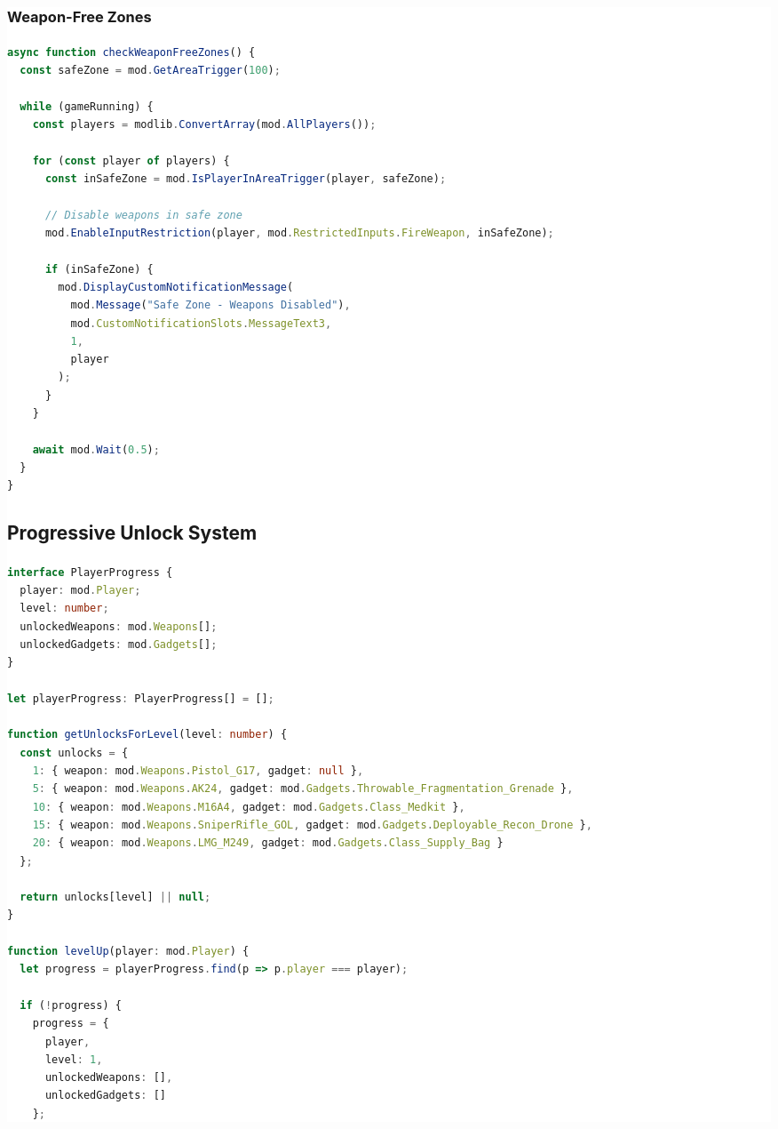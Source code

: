 ### Weapon-Free Zones

```typescript
async function checkWeaponFreeZones() {
  const safeZone = mod.GetAreaTrigger(100);

  while (gameRunning) {
    const players = modlib.ConvertArray(mod.AllPlayers());

    for (const player of players) {
      const inSafeZone = mod.IsPlayerInAreaTrigger(player, safeZone);

      // Disable weapons in safe zone
      mod.EnableInputRestriction(player, mod.RestrictedInputs.FireWeapon, inSafeZone);

      if (inSafeZone) {
        mod.DisplayCustomNotificationMessage(
          mod.Message("Safe Zone - Weapons Disabled"),
          mod.CustomNotificationSlots.MessageText3,
          1,
          player
        );
      }
    }

    await mod.Wait(0.5);
  }
}
```

## Progressive Unlock System

```typescript
interface PlayerProgress {
  player: mod.Player;
  level: number;
  unlockedWeapons: mod.Weapons[];
  unlockedGadgets: mod.Gadgets[];
}

let playerProgress: PlayerProgress[] = [];

function getUnlocksForLevel(level: number) {
  const unlocks = {
    1: { weapon: mod.Weapons.Pistol_G17, gadget: null },
    5: { weapon: mod.Weapons.AK24, gadget: mod.Gadgets.Throwable_Fragmentation_Grenade },
    10: { weapon: mod.Weapons.M16A4, gadget: mod.Gadgets.Class_Medkit },
    15: { weapon: mod.Weapons.SniperRifle_GOL, gadget: mod.Gadgets.Deployable_Recon_Drone },
    20: { weapon: mod.Weapons.LMG_M249, gadget: mod.Gadgets.Class_Supply_Bag }
  };

  return unlocks[level] || null;
}

function levelUp(player: mod.Player) {
  let progress = playerProgress.find(p => p.player === player);

  if (!progress) {
    progress = {
      player,
      level: 1,
      unlockedWeapons: [],
      unlockedGadgets: []
    };
```